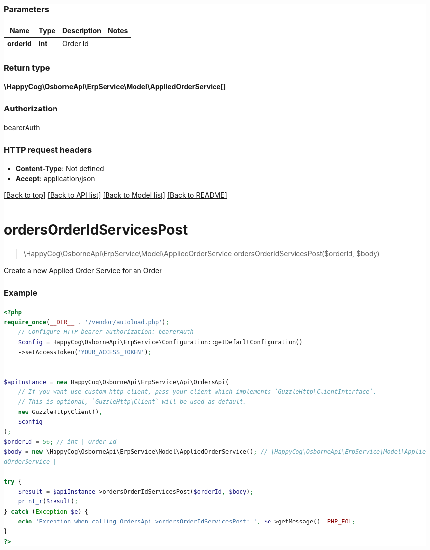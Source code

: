 ### Parameters

Name | Type | Description  | Notes
------------- | ------------- | ------------- | -------------
 **orderId** | **int**| Order Id |

### Return type

[**\HappyCog\OsborneApi\ErpService\Model\AppliedOrderService[]**](../Model/AppliedOrderService.md)

### Authorization

[bearerAuth](../../README.md#bearerAuth)

### HTTP request headers

 - **Content-Type**: Not defined
 - **Accept**: application/json

[[Back to top]](#) [[Back to API list]](../../README.md#documentation-for-api-endpoints) [[Back to Model list]](../../README.md#documentation-for-models) [[Back to README]](../../README.md)

# **ordersOrderIdServicesPost**
> \HappyCog\OsborneApi\ErpService\Model\AppliedOrderService ordersOrderIdServicesPost($orderId, $body)

Create a new Applied Order Service for an Order

### Example
```php
<?php
require_once(__DIR__ . '/vendor/autoload.php');
    // Configure HTTP bearer authorization: bearerAuth
    $config = HappyCog\OsborneApi\ErpService\Configuration::getDefaultConfiguration()
    ->setAccessToken('YOUR_ACCESS_TOKEN');


$apiInstance = new HappyCog\OsborneApi\ErpService\Api\OrdersApi(
    // If you want use custom http client, pass your client which implements `GuzzleHttp\ClientInterface`.
    // This is optional, `GuzzleHttp\Client` will be used as default.
    new GuzzleHttp\Client(),
    $config
);
$orderId = 56; // int | Order Id
$body = new \HappyCog\OsborneApi\ErpService\Model\AppliedOrderService(); // \HappyCog\OsborneApi\ErpService\Model\AppliedOrderService | 

try {
    $result = $apiInstance->ordersOrderIdServicesPost($orderId, $body);
    print_r($result);
} catch (Exception $e) {
    echo 'Exception when calling OrdersApi->ordersOrderIdServicesPost: ', $e->getMessage(), PHP_EOL;
}
?>
```
